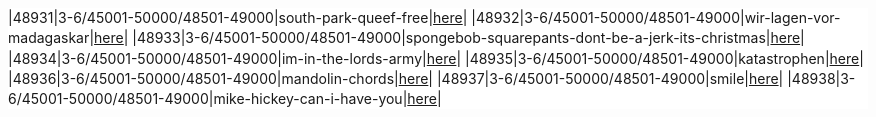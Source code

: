 |48931|3-6/45001-50000/48501-49000|south-park-queef-free|[here](https://cdn.jsdelivr.net/gh/guitarchord/cp3-6/45001-50000/48501-49000/south-park-queef-free.webp)|
|48932|3-6/45001-50000/48501-49000|wir-lagen-vor-madagaskar|[here](https://cdn.jsdelivr.net/gh/guitarchord/cp3-6/45001-50000/48501-49000/wir-lagen-vor-madagaskar.webp)|
|48933|3-6/45001-50000/48501-49000|spongebob-squarepants-dont-be-a-jerk-its-christmas|[here](https://cdn.jsdelivr.net/gh/guitarchord/cp3-6/45001-50000/48501-49000/spongebob-squarepants-dont-be-a-jerk-its-christmas.webp)|
|48934|3-6/45001-50000/48501-49000|im-in-the-lords-army|[here](https://cdn.jsdelivr.net/gh/guitarchord/cp3-6/45001-50000/48501-49000/im-in-the-lords-army.webp)|
|48935|3-6/45001-50000/48501-49000|katastrophen|[here](https://cdn.jsdelivr.net/gh/guitarchord/cp3-6/45001-50000/48501-49000/katastrophen.webp)|
|48936|3-6/45001-50000/48501-49000|mandolin-chords|[here](https://cdn.jsdelivr.net/gh/guitarchord/cp3-6/45001-50000/48501-49000/mandolin-chords.webp)|
|48937|3-6/45001-50000/48501-49000|smile|[here](https://cdn.jsdelivr.net/gh/guitarchord/cp3-6/45001-50000/48501-49000/smile.webp)|
|48938|3-6/45001-50000/48501-49000|mike-hickey-can-i-have-you|[here](https://cdn.jsdelivr.net/gh/guitarchord/cp3-6/45001-50000/48501-49000/mike-hickey-can-i-have-you.webp)|

